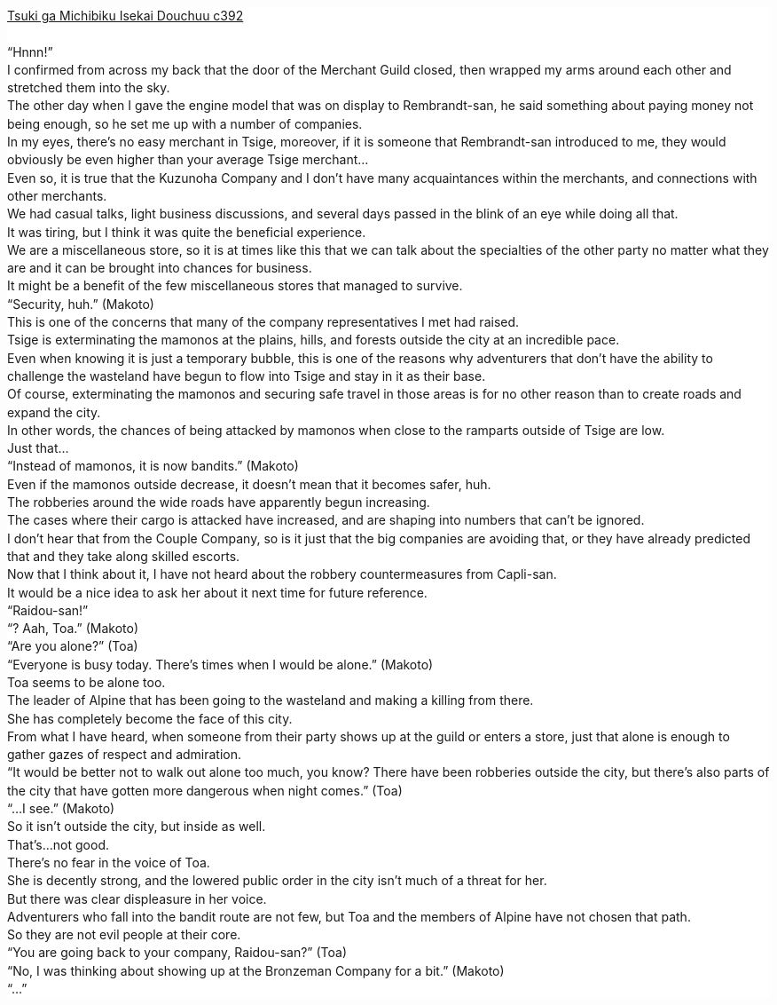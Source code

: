 [Tsuki ga Michibiku Isekai Douchuu c392](https://isekailunatic.com/2021/03/16/tsuki-chapter-392-at-the-shadow-of-a-good-omen-is-bad-omen/)
<br/><br/>
“Hnnn!” <br/>
I confirmed from across my back that the door of the Merchant Guild closed, then wrapped my arms around each other and stretched them into the sky. <br/>
The other day when I gave the engine model that was on display to Rembrandt-san, he said something about paying money not being enough, so he set me up with a number of companies. <br/>
In my eyes, there’s no easy merchant in Tsige, moreover, if it is someone that Rembrandt-san introduced to me, they would obviously be even higher than your average Tsige merchant…<br/>
Even so, it is true that the Kuzunoha Company and I don’t have many acquaintances within the merchants, and connections with other merchants.<br/>
We had casual talks, light business discussions, and several days passed in the blink of an eye while doing all that.<br/>
It was tiring, but I think it was quite the beneficial experience.<br/>
We are a miscellaneous store, so it is at times like this that we can talk about the specialties of the other party no matter what they are and it can be brought into chances for business.<br/>
It might be a benefit of the few miscellaneous stores that managed to survive.<br/>
“Security, huh.” (Makoto)<br/>
This is one of the concerns that many of the company representatives I met had raised.<br/>
Tsige is exterminating the mamonos at the plains, hills, and forests outside the city at an incredible pace.<br/>
Even when knowing it is just a temporary bubble, this is one of the reasons why adventurers that don’t have the ability to challenge the wasteland have begun to flow into Tsige and stay in it as their base.<br/>
Of course, exterminating the mamonos and securing safe travel in those areas is for no other reason than to create roads and expand the city.<br/>
In other words, the chances of being attacked by mamonos when close to the ramparts outside of Tsige are low.<br/>
Just that…<br/>
“Instead of mamonos, it is now bandits.” (Makoto)<br/>
Even if the mamonos outside decrease, it doesn’t mean that it becomes safer, huh.<br/>
The robberies around the wide roads have apparently begun increasing.<br/>
The cases where their cargo is attacked have increased, and are shaping into numbers that can’t be ignored.<br/>
I don’t hear that from the Couple Company, so is it just that the big companies are avoiding that, or they have already predicted that and they take along skilled escorts.<br/>
Now that I think about it, I have not heard about the robbery countermeasures from Capli-san.<br/>
It would be a nice idea to ask her about it next time for future reference.<br/>
“Raidou-san!” <br/>
“? Aah, Toa.” (Makoto)<br/>
“Are you alone?” (Toa)<br/>
“Everyone is busy today. There’s times when I would be alone.” (Makoto)<br/>
Toa seems to be alone too. <br/>
The leader of Alpine that has been going to the wasteland and making a killing from there.<br/>
She has completely become the face of this city.<br/>
From what I have heard, when someone from their party shows up at the guild or enters a store, just that alone is enough to gather gazes of respect and admiration.<br/>
“It would be better not to walk out alone too much, you know? There have been robberies outside the city, but there’s also parts of the city that have gotten more dangerous when night comes.” (Toa)<br/>
“…I see.” (Makoto)<br/>
So it isn’t outside the city, but inside as well.<br/>
That’s…not good.<br/>
There’s no fear in the voice of Toa.<br/>
She is decently strong, and the lowered public order in the city isn’t much of a threat for her.<br/>
But there was clear displeasure in her voice.<br/>
Adventurers who fall into the bandit route are not few, but Toa and the members of Alpine have not chosen that path.<br/>
So they are not evil people at their core.<br/>
“You are going back to your company, Raidou-san?” (Toa)<br/>
“No, I was thinking about showing up at the Bronzeman Company for a bit.” (Makoto)<br/>
“…”<br/>